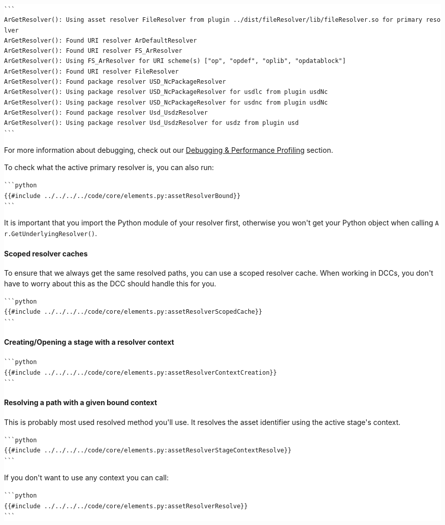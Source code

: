 ~~~admonish tip title=""
```
ArGetResolver(): Using asset resolver FileResolver from plugin ../dist/fileResolver/lib/fileResolver.so for primary resolver
ArGetResolver(): Found URI resolver ArDefaultResolver
ArGetResolver(): Found URI resolver FS_ArResolver
ArGetResolver(): Using FS_ArResolver for URI scheme(s) ["op", "opdef", "oplib", "opdatablock"]
ArGetResolver(): Found URI resolver FileResolver
ArGetResolver(): Found package resolver USD_NcPackageResolver
ArGetResolver(): Using package resolver USD_NcPackageResolver for usdlc from plugin usdNc
ArGetResolver(): Using package resolver USD_NcPackageResolver for usdnc from plugin usdNc
ArGetResolver(): Found package resolver Usd_UsdzResolver
ArGetResolver(): Using package resolver Usd_UsdzResolver for usdz from plugin usd
```
~~~

For more information about debugging, check out our [Debugging & Performance Profiling](../profiling/overview.md) section.

To check what the active primary resolver is, you can also run:
~~~admonish tip title=""
```python
{{#include ../../../../code/core/elements.py:assetResolverBound}}
```
~~~
It is important that you import the Python module of your resolver first, otherwise you won't get your Python object when calling `Ar.GetUnderlyingResolver()`.

#### Scoped resolver caches <a name="assetResolverAPIScopedResolverCaches"></a>
To ensure that we always get the same resolved paths, you can use a scoped resolver cache. When working in DCCs, you don't have to worry about this as the DCC should handle this for you.
~~~admonish tip title=""
```python
{{#include ../../../../code/core/elements.py:assetResolverScopedCache}}
```
~~~

#### Creating/Opening a stage with a resolver context <a name="assetResolverAPIStageContext"></a>
~~~admonish tip title=""
```python
{{#include ../../../../code/core/elements.py:assetResolverContextCreation}}
```
~~~

#### Resolving a path with a given bound context <a name="assetResolverAPIContextResolve"></a>
This is probably most used resolved method you'll use. It resolves the asset identifier using the active stage's context.
~~~admonish tip title=""
```python
{{#include ../../../../code/core/elements.py:assetResolverStageContextResolve}}
```
~~~

If you don't want to use any context you can call:
~~~admonish tip title=""
```python
{{#include ../../../../code/core/elements.py:assetResolverResolve}}
```
~~~
